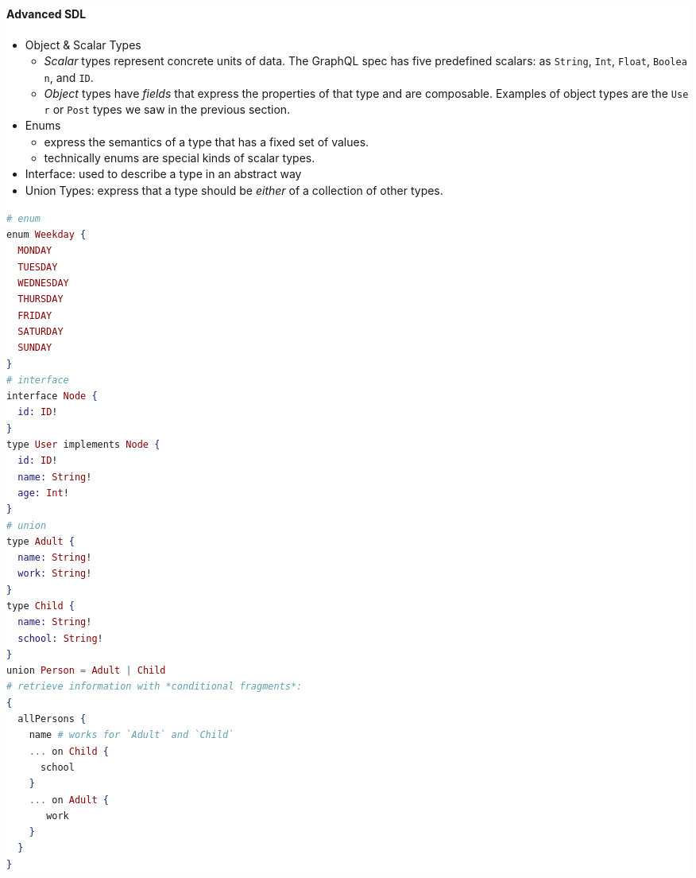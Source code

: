 #### Advanced SDL

- Object & Scalar Types
    - *Scalar* types represent concrete units of data. The GraphQL spec has five predefined scalars: as `String`, `Int`, `Float`, `Boolean`, and `ID`.
    - *Object* types have *fields* that express the properties of that type and are composable. Examples of object types are the `User` or `Post` types we saw in the previous section.
- Enums
    - express the semantics of a type that has a fixed set of values.
    - technically enums are special kinds of scalar types.
- Interface: used to describe a type in an abstract way
- Union Types: express that a type should be *either* of a collection of other types.

```elixir
# enum
enum Weekday {
  MONDAY
  TUESDAY
  WEDNESDAY
  THURSDAY
  FRIDAY
  SATURDAY
  SUNDAY
}
# interface
interface Node {
  id: ID!
}
type User implements Node {
  id: ID!
  name: String!
  age: Int!
}
# union
type Adult {
  name: String!
  work: String!
}
type Child {
  name: String!
  school: String!
}
union Person = Adult | Child
# retrieve information with *conditional fragments*:
{
  allPersons {
    name # works for `Adult` and `Child`
    ... on Child {
      school
    }
    ... on Adult {
       work
    }
  }
}
```
